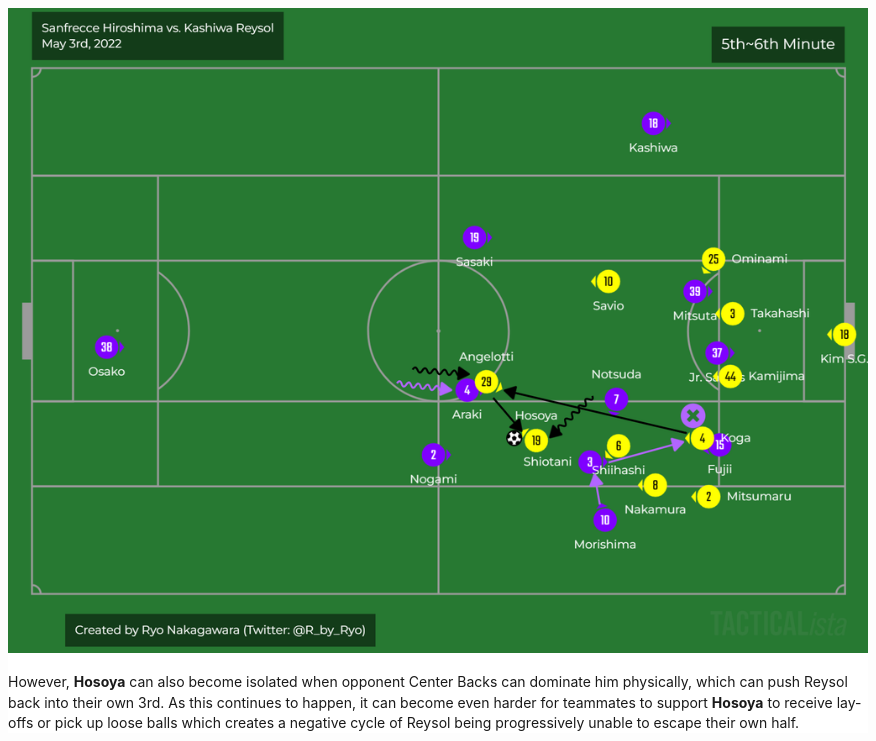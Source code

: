 ![](../assets/2022-06-15-jleague-2022-midseason-review_files/diagrams/KashiwaReysol/Reysol-Hosoya-receive-layoff.png)

However, **Hosoya** can also become isolated when opponent Center Backs
can dominate him physically, which can push Reysol back into their own
3rd. As this continues to happen, it can become even harder for
teammates to support **Hosoya** to receive lay-offs or pick up loose
balls which creates a negative cycle of Reysol being progressively
unable to escape their own half.
